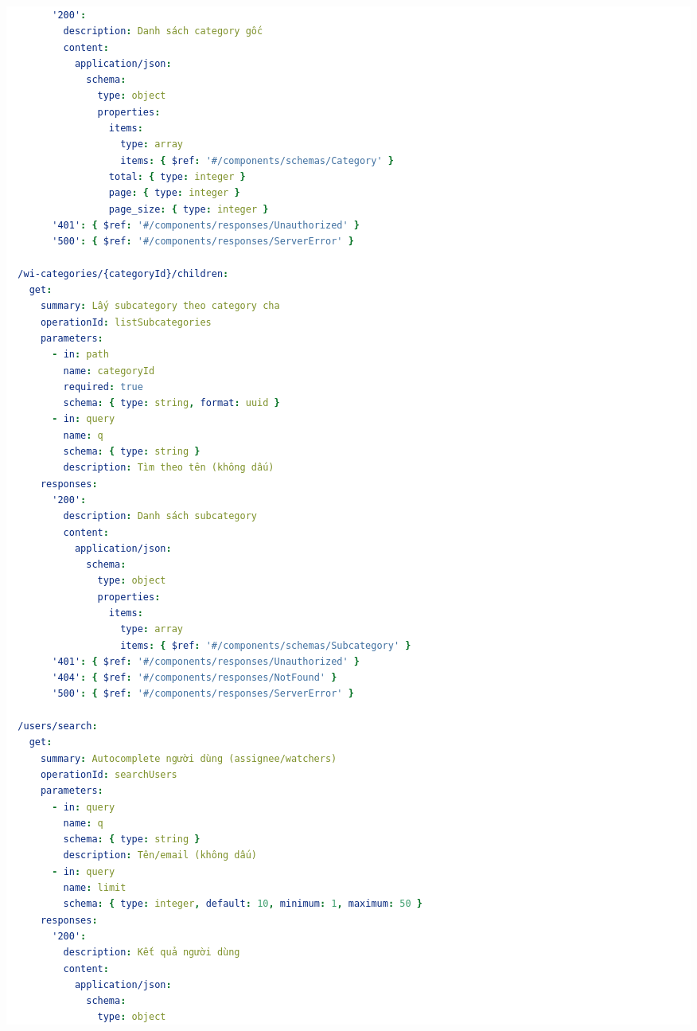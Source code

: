 ```yaml
        '200':
          description: Danh sách category gốc
          content:
            application/json:
              schema:
                type: object
                properties:
                  items:
                    type: array
                    items: { $ref: '#/components/schemas/Category' }
                  total: { type: integer }
                  page: { type: integer }
                  page_size: { type: integer }
        '401': { $ref: '#/components/responses/Unauthorized' }
        '500': { $ref: '#/components/responses/ServerError' }

  /wi-categories/{categoryId}/children:
    get:
      summary: Lấy subcategory theo category cha
      operationId: listSubcategories
      parameters:
        - in: path
          name: categoryId
          required: true
          schema: { type: string, format: uuid }
        - in: query
          name: q
          schema: { type: string }
          description: Tìm theo tên (không dấu)
      responses:
        '200':
          description: Danh sách subcategory
          content:
            application/json:
              schema:
                type: object
                properties:
                  items:
                    type: array
                    items: { $ref: '#/components/schemas/Subcategory' }
        '401': { $ref: '#/components/responses/Unauthorized' }
        '404': { $ref: '#/components/responses/NotFound' }
        '500': { $ref: '#/components/responses/ServerError' }

  /users/search:
    get:
      summary: Autocomplete người dùng (assignee/watchers)
      operationId: searchUsers
      parameters:
        - in: query
          name: q
          schema: { type: string }
          description: Tên/email (không dấu)
        - in: query
          name: limit
          schema: { type: integer, default: 10, minimum: 1, maximum: 50 }
      responses:
        '200':
          description: Kết quả người dùng
          content:
            application/json:
              schema:
                type: object
```